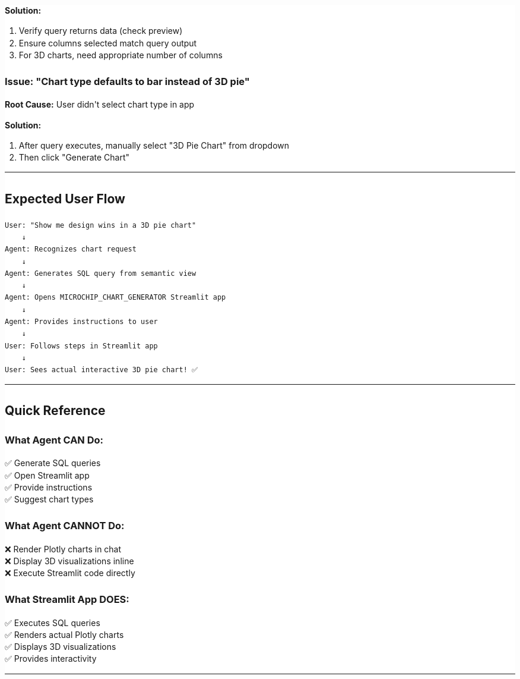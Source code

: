 **Solution:** 
1. Verify query returns data (check preview)
2. Ensure columns selected match query output
3. For 3D charts, need appropriate number of columns

### Issue: "Chart type defaults to bar instead of 3D pie"

**Root Cause:** User didn't select chart type in app

**Solution:**
1. After query executes, manually select "3D Pie Chart" from dropdown
2. Then click "Generate Chart"

---

## Expected User Flow

```
User: "Show me design wins in a 3D pie chart"
    ↓
Agent: Recognizes chart request
    ↓
Agent: Generates SQL query from semantic view
    ↓
Agent: Opens MICROCHIP_CHART_GENERATOR Streamlit app
    ↓
Agent: Provides instructions to user
    ↓
User: Follows steps in Streamlit app
    ↓
User: Sees actual interactive 3D pie chart! ✅
```

---

## Quick Reference

### What Agent CAN Do:
✅ Generate SQL queries  
✅ Open Streamlit app  
✅ Provide instructions  
✅ Suggest chart types

### What Agent CANNOT Do:
❌ Render Plotly charts in chat  
❌ Display 3D visualizations inline  
❌ Execute Streamlit code directly

### What Streamlit App DOES:
✅ Executes SQL queries  
✅ Renders actual Plotly charts  
✅ Displays 3D visualizations  
✅ Provides interactivity

---